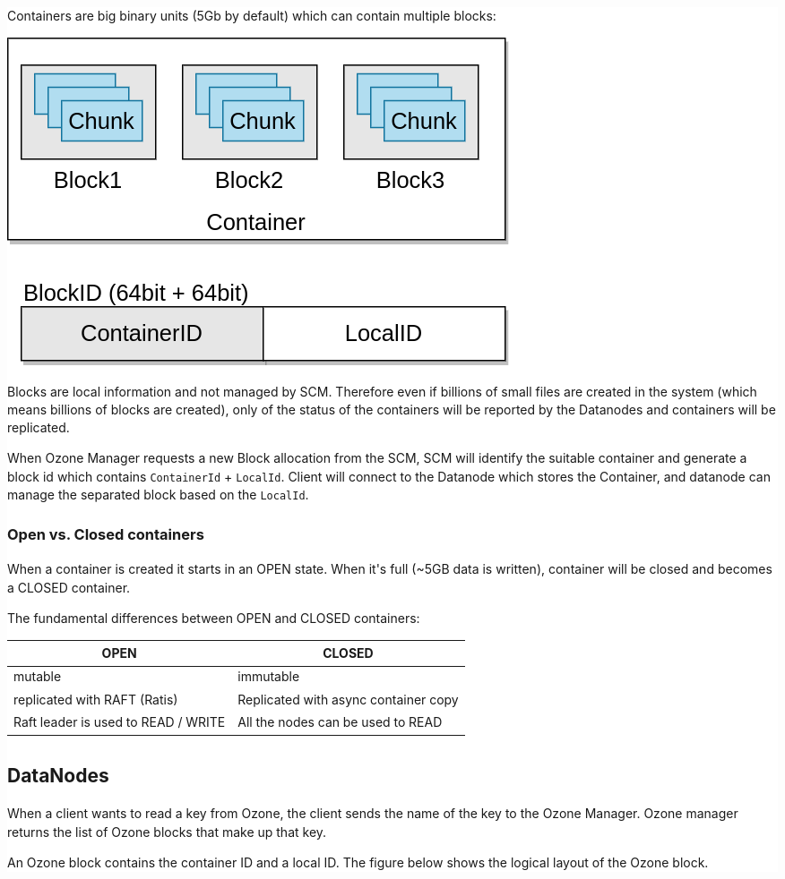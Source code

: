 Containers are big binary units (5Gb by default) which can contain multiple blocks:

![1742376685050](./1742376685050.png)

Blocks are local information and not managed by SCM. Therefore even if billions of small files are created in the system (which means billions of blocks are created), only of the status of the containers will be reported by the Datanodes and containers will be replicated.

When Ozone Manager requests a new Block allocation from the SCM, SCM will identify the suitable container and generate a block id which contains `ContainerId` + `LocalId`. Client will connect to the Datanode which stores the Container, and datanode can manage the separated block based on the `LocalId`.

### Open vs. Closed containers

When a container is created it starts in an OPEN state. When it's full (~5GB data is written), container will be closed and becomes a CLOSED container.

The fundamental differences between OPEN and CLOSED containers:

| OPEN                                | CLOSED                               |
| ----------------------------------- | ------------------------------------ |
| mutable                             | immutable                            |
| replicated with RAFT (Ratis)        | Replicated with async container copy |
| Raft leader is used to READ / WRITE | All the nodes can be used to READ    |

## DataNodes

When a client wants to read a key from Ozone, the client sends the name of the key to the Ozone Manager. Ozone manager returns the list of Ozone blocks that make up that key.

An Ozone block contains the container ID and a local ID. The figure below shows the logical layout of the Ozone block.
